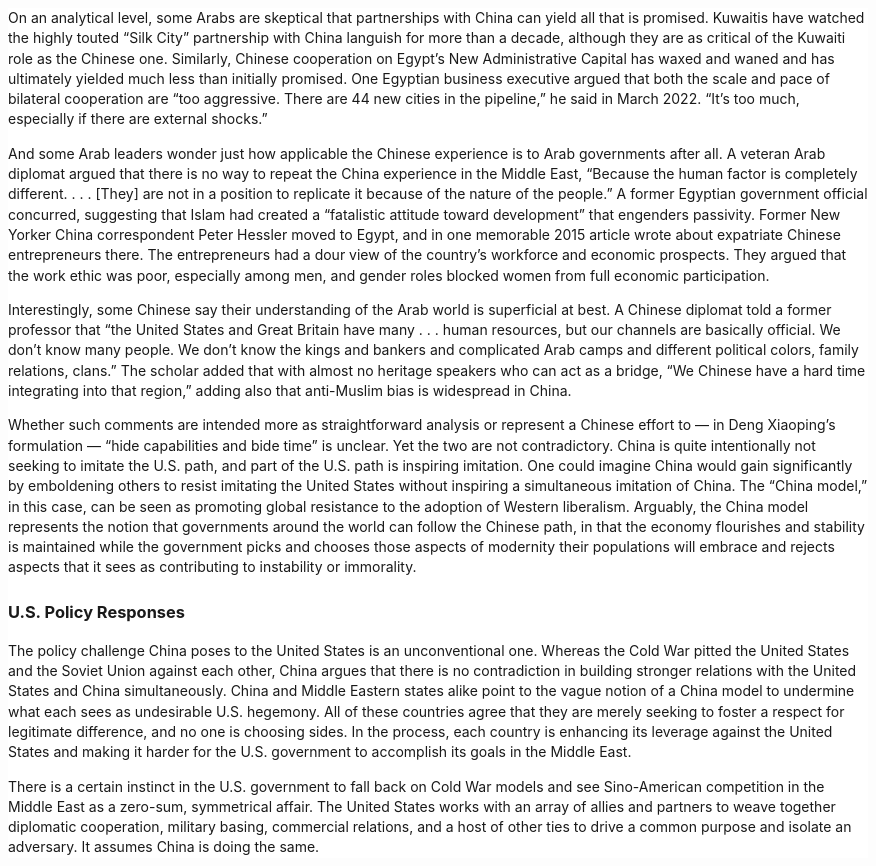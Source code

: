 On an analytical level, some Arabs are skeptical that partnerships with China can yield all that is promised. Kuwaitis have watched the highly touted “Silk City” partnership with China languish for more than a decade, although they are as critical of the Kuwaiti role as the Chinese one. Similarly, Chinese cooperation on Egypt’s New Administrative Capital has waxed and waned and has ultimately yielded much less than initially promised. One Egyptian business executive argued that both the scale and pace of bilateral cooperation are “too aggressive. There are 44 new cities in the pipeline,” he said in March 2022. “It’s too much, especially if there are external shocks.”

And some Arab leaders wonder just how applicable the Chinese experience is to Arab governments after all. A veteran Arab diplomat argued that there is no way to repeat the China experience in the Middle East, “Because the human factor is completely different. . . . [They] are not in a position to replicate it because of the nature of the people.” A former Egyptian government official concurred, suggesting that Islam had created a “fatalistic attitude toward development” that engenders passivity. Former New Yorker China correspondent Peter Hessler moved to Egypt, and in one memorable 2015 article wrote about expatriate Chinese entrepreneurs there. The entrepreneurs had a dour view of the country’s workforce and economic prospects. They argued that the work ethic was poor, especially among men, and gender roles blocked women from full economic participation.

Interestingly, some Chinese say their understanding of the Arab world is superficial at best. A Chinese diplomat told a former professor that “the United States and Great Britain have many . . . human resources, but our channels are basically official. We don’t know many people. We don’t know the kings and bankers and complicated Arab camps and different political colors, family relations, clans.” The scholar added that with almost no heritage speakers who can act as a bridge, “We Chinese have a hard time integrating into that region,” adding also that anti-Muslim bias is widespread in China.

Whether such comments are intended more as straightforward analysis or represent a Chinese effort to — in Deng Xiaoping’s formulation — “hide capabilities and bide time” is unclear. Yet the two are not contradictory. China is quite intentionally not seeking to imitate the U.S. path, and part of the U.S. path is inspiring imitation. One could imagine China would gain significantly by emboldening others to resist imitating the United States without inspiring a simultaneous imitation of China. The “China model,” in this case, can be seen as promoting global resistance to the adoption of Western liberalism. Arguably, the China model represents the notion that governments around the world can follow the Chinese path, in that the economy flourishes and stability is maintained while the government picks and chooses those aspects of modernity their populations will embrace and rejects aspects that it sees as contributing to instability or immorality.


### U.S. Policy Responses

The policy challenge China poses to the United States is an unconventional one. Whereas the Cold War pitted the United States and the Soviet Union against each other, China argues that there is no contradiction in building stronger relations with the United States and China simultaneously. China and Middle Eastern states alike point to the vague notion of a China model to undermine what each sees as undesirable U.S. hegemony. All of these countries agree that they are merely seeking to foster a respect for legitimate difference, and no one is choosing sides. In the process, each country is enhancing its leverage against the United States and making it harder for the U.S. government to accomplish its goals in the Middle East.

There is a certain instinct in the U.S. government to fall back on Cold War models and see Sino-American competition in the Middle East as a zero-sum, symmetrical affair. The United States works with an array of allies and partners to weave together diplomatic cooperation, military basing, commercial relations, and a host of other ties to drive a common purpose and isolate an adversary. It assumes China is doing the same.
